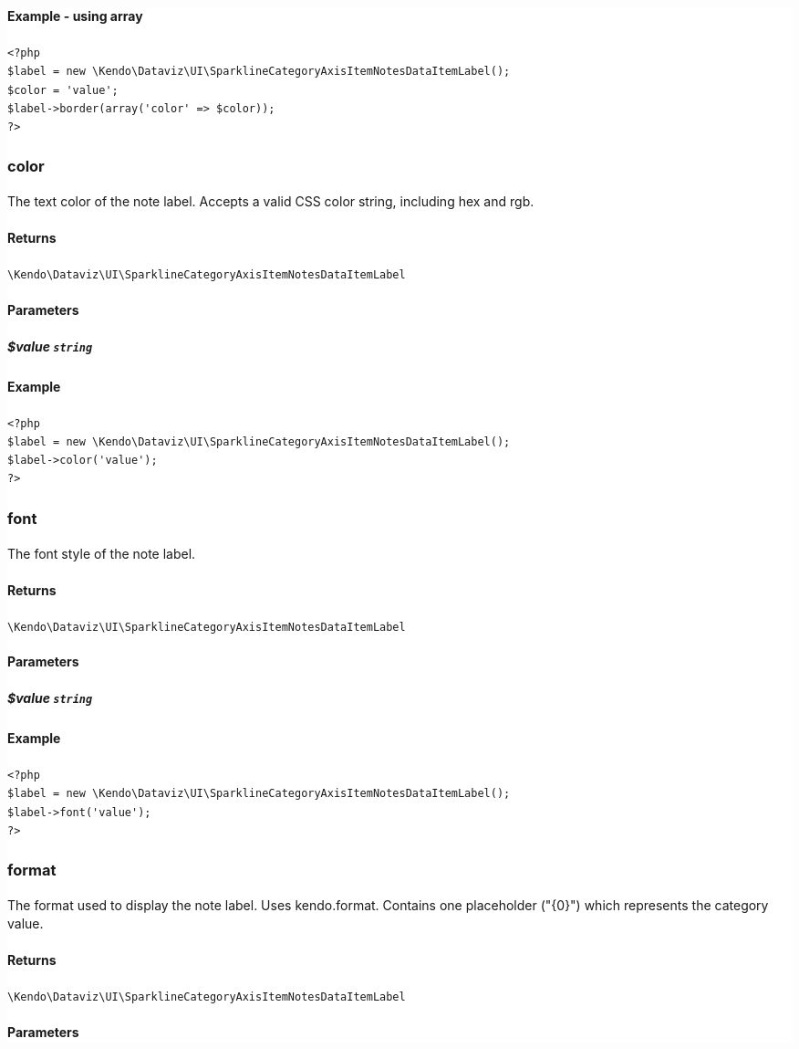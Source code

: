 #### Example - using array

    <?php
    $label = new \Kendo\Dataviz\UI\SparklineCategoryAxisItemNotesDataItemLabel();
    $color = 'value';
    $label->border(array('color' => $color));
    ?>

### color
The text color of the note label. Accepts a valid CSS color string, including hex and rgb.

#### Returns
`\Kendo\Dataviz\UI\SparklineCategoryAxisItemNotesDataItemLabel`

#### Parameters

##### $value `string`



#### Example 
    <?php
    $label = new \Kendo\Dataviz\UI\SparklineCategoryAxisItemNotesDataItemLabel();
    $label->color('value');
    ?>

### font
The font style of the note label.

#### Returns
`\Kendo\Dataviz\UI\SparklineCategoryAxisItemNotesDataItemLabel`

#### Parameters

##### $value `string`



#### Example 
    <?php
    $label = new \Kendo\Dataviz\UI\SparklineCategoryAxisItemNotesDataItemLabel();
    $label->font('value');
    ?>

### format
The format used to display the note label. Uses kendo.format. Contains one placeholder ("{0}") which represents the category value.

#### Returns
`\Kendo\Dataviz\UI\SparklineCategoryAxisItemNotesDataItemLabel`

#### Parameters

